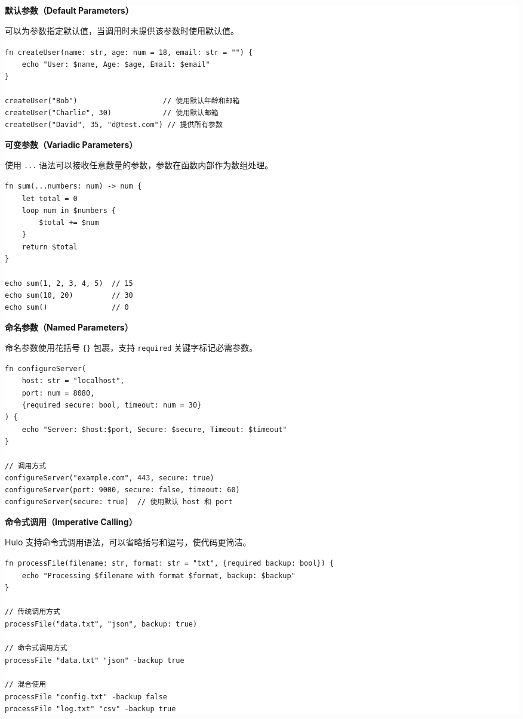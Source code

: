 **默认参数（Default Parameters）**

可以为参数指定默认值，当调用时未提供该参数时使用默认值。

```hulo
fn createUser(name: str, age: num = 18, email: str = "") {
    echo "User: $name, Age: $age, Email: $email"
}

createUser("Bob")                    // 使用默认年龄和邮箱
createUser("Charlie", 30)            // 使用默认邮箱
createUser("David", 35, "d@test.com") // 提供所有参数
```

**可变参数（Variadic Parameters）**

使用 `...` 语法可以接收任意数量的参数，参数在函数内部作为数组处理。

```hulo
fn sum(...numbers: num) -> num {
    let total = 0
    loop num in $numbers {
        $total += $num
    }
    return $total
}

echo sum(1, 2, 3, 4, 5)  // 15
echo sum(10, 20)         // 30
echo sum()               // 0
```

**命名参数（Named Parameters）**

命名参数使用花括号 `{}` 包裹，支持 `required` 关键字标记必需参数。

```hulo
fn configureServer(
    host: str = "localhost",
    port: num = 8080,
    {required secure: bool, timeout: num = 30}
) {
    echo "Server: $host:$port, Secure: $secure, Timeout: $timeout"
}

// 调用方式
configureServer("example.com", 443, secure: true)
configureServer(port: 9000, secure: false, timeout: 60)
configureServer(secure: true)  // 使用默认 host 和 port
```

**命令式调用（Imperative Calling）**

Hulo 支持命令式调用语法，可以省略括号和逗号，使代码更简洁。

```hulo
fn processFile(filename: str, format: str = "txt", {required backup: bool}) {
    echo "Processing $filename with format $format, backup: $backup"
}

// 传统调用方式
processFile("data.txt", "json", backup: true)

// 命令式调用方式
processFile "data.txt" "json" -backup true

// 混合使用
processFile "config.txt" -backup false
processFile "log.txt" "csv" -backup true
```
